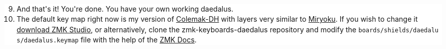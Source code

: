 9. And that's it! You're done. You have your own working daedalus.
10. The default key map right now is my version of [Colemak-DH](https://colemakmods.github.io/mod-dh/) with layers very similar to [Miryoku](https://github.com/manna-harbour/miryoku). If you wish to change it [download ZMK Studio](https://zmk.studio/download), or alternatively, clone the zmk-keyboards-daedalus repository and modify the `boards/shields/daedalus/daedalus.keymap` file with the help of the [ZMK Docs](https://zmk.dev/docs/keymaps).


[^1]: The thickness doesn't matter, but 1 mm makes the keyboard profile lower. Also, I've had success with EVA foam, but any other foam, or even rubber pads may be used. It's just to prevent slipping. 
[^2]: I don't know the exact amount, but eyeball it so that you have enough to complete the build. 200 g is a conservative estimate. If you build this and manage to know the exact amount used, please let me know.
[^3]: Fun fact, I found out that JLC has this part after building my keyboard. I ended up ordering the wrong component and had to solder from the traces.
[^4]: Just in case some switches break I would at least buy 4 spare ones. Also, most shops sell them in packs of 10, so you cannot buy just 36 keys anyway.